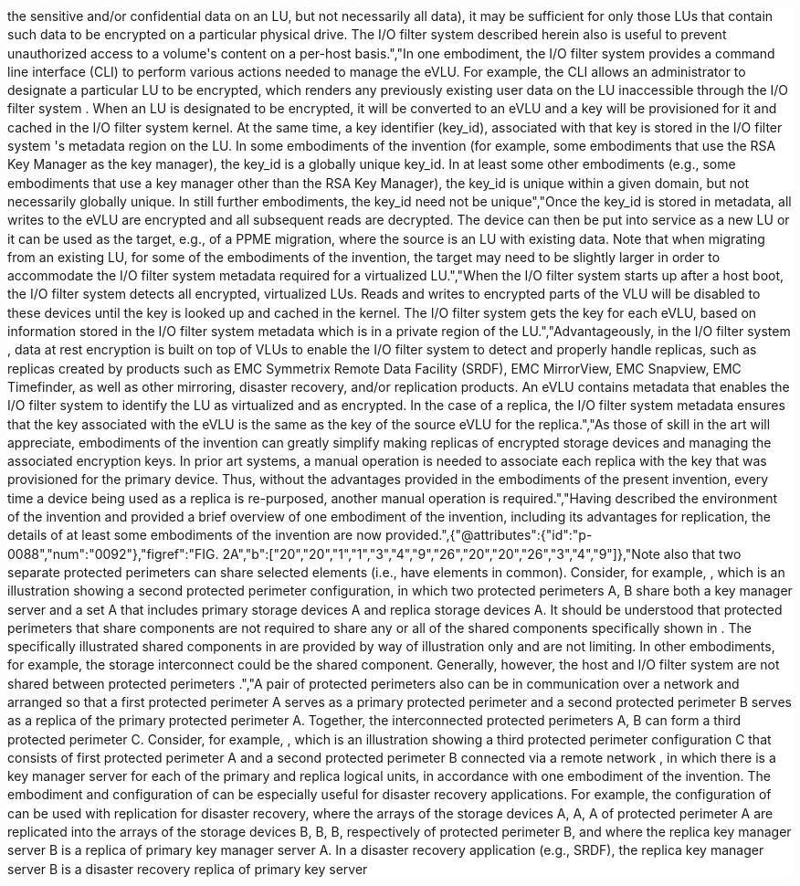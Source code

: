 the sensitive and\/or confidential data on an LU, but not necessarily all data), it may be sufficient for only those LUs that contain such data to be encrypted on a particular physical drive. The I\/O filter system  described herein also is useful to prevent unauthorized access to a volume's content on a per-host basis.","In one embodiment, the I\/O filter system  provides a command line interface (CLI) to perform various actions needed to manage the eVLU. For example, the CLI allows an administrator to designate a particular LU to be encrypted, which renders any previously existing user data on the LU inaccessible through the I\/O filter system . When an LU is designated to be encrypted, it will be converted to an eVLU and a key will be provisioned for it and cached in the I\/O filter system  kernel. At the same time, a key identifier (key_id), associated with that key is stored in the I\/O filter system 's metadata region  on the LU. In some embodiments of the invention (for example, some embodiments that use the RSA Key Manager as the key manager), the key_id is a globally unique key_id. In at least some other embodiments (e.g., some embodiments that use a key manager other than the RSA Key Manager), the key_id is unique within a given domain, but not necessarily globally unique. In still further embodiments, the key_id need not be unique","Once the key_id is stored in metadata, all writes to the eVLU are encrypted and all subsequent reads are decrypted. The device can then be put into service as a new LU or it can be used as the target, e.g., of a PPME migration, where the source is an LU with existing data. Note that when migrating from an existing LU, for some of the embodiments of the invention, the target may need to be slightly larger in order to accommodate the I\/O filter system  metadata required for a virtualized LU.","When the I\/O filter system  starts up after a host boot, the I\/O filter system  detects all encrypted, virtualized LUs. Reads and writes to encrypted parts of the VLU will be disabled to these devices until the key is looked up and cached in the kernel. The I\/O filter system  gets the key for each eVLU, based on information stored in the I\/O filter system  metadata which is in a private region of the LU.","Advantageously, in the I\/O filter system , data at rest encryption is built on top of VLUs to enable the I\/O filter system  to detect and properly handle replicas, such as replicas created by products such as EMC Symmetrix Remote Data Facility (SRDF), EMC MirrorView, EMC Snapview, EMC Timefinder, as well as other mirroring, disaster recovery, and\/or replication products. An eVLU contains metadata that enables the I\/O filter system  to identify the LU as virtualized and as encrypted. In the case of a replica, the I\/O filter system  metadata ensures that the key associated with the eVLU is the same as the key of the source eVLU for the replica.","As those of skill in the art will appreciate, embodiments of the invention can greatly simplify making replicas of encrypted storage devices and managing the associated encryption keys. In prior art systems, a manual operation is needed to associate each replica with the key that was provisioned for the primary device. Thus, without the advantages provided in the embodiments of the present invention, every time a device being used as a replica is re-purposed, another manual operation is required.","Having described the environment of the invention and provided a brief overview of one embodiment of the invention, including its advantages for replication, the details of at least some embodiments of the invention are now provided.",{"@attributes":{"id":"p-0088","num":"0092"},"figref":"FIG. 2A","b":["20","20","1","1","3","4","9","26","20","20","26","3","4","9"]},"Note also that two separate protected perimeters can share selected elements (i.e., have elements in common). Consider, for example, , which is an illustration showing a second protected perimeter configuration, in which two protected perimeters A, B share both a key manager server  and a set A that includes primary storage devices A and replica storage devices A. It should be understood that protected perimeters that share components are not required to share any or all of the shared components specifically shown in . The specifically illustrated shared components in  are provided by way of illustration only and are not limiting. In other embodiments, for example, the storage interconnect  could be the shared component. Generally, however, the host  and I\/O filter system  are not shared between protected perimeters .","A pair of protected perimeters also can be in communication over a network and arranged so that a first protected perimeter A serves as a primary protected perimeter and a second protected perimeter B serves as a replica of the primary protected perimeter A. Together, the interconnected protected perimeters A, B can form a third protected perimeter C. Consider, for example, , which is an illustration showing a third protected perimeter configuration C that consists of first protected perimeter A and a second protected perimeter B connected via a remote network , in which there is a key manager server for each of the primary and replica logical units, in accordance with one embodiment of the invention. The embodiment and configuration of  can be especially useful for disaster recovery applications. For example, the configuration of  can be used with replication for disaster recovery, where the arrays of the storage devices A, A, A of protected perimeter A are replicated into the arrays of the storage devices B, B, B, respectively of protected perimeter B, and where the replica key manager server B is a replica of primary key manager server A. In a disaster recovery application (e.g., SRDF), the replica key manager server B is a disaster recovery replica of primary key server
